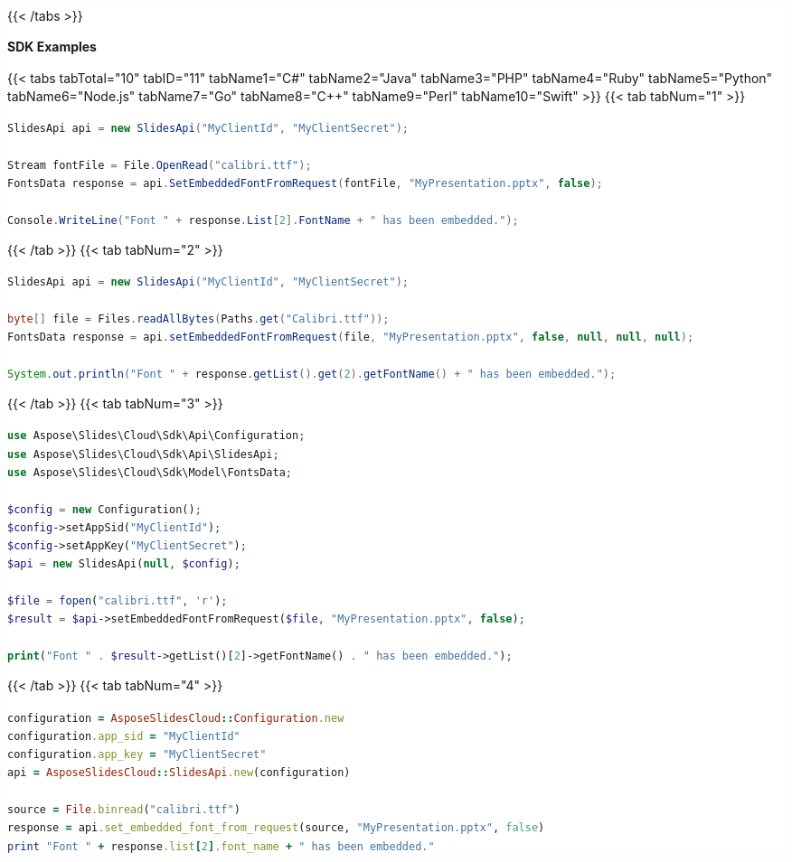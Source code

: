 {{< /tabs >}}


**SDK Examples**

{{< tabs tabTotal="10" tabID="11" tabName1="C#" tabName2="Java" tabName3="PHP" tabName4="Ruby" tabName5="Python" tabName6="Node.js" tabName7="Go" tabName8="C++" tabName9="Perl" tabName10="Swift" >}}
{{< tab tabNum="1" >}}

```csharp
SlidesApi api = new SlidesApi("MyClientId", "MyClientSecret");

Stream fontFile = File.OpenRead("calibri.ttf");
FontsData response = api.SetEmbeddedFontFromRequest(fontFile, "MyPresentation.pptx", false);

Console.WriteLine("Font " + response.List[2].FontName + " has been embedded.");
```

{{< /tab >}}
{{< tab tabNum="2" >}}

```java
SlidesApi api = new SlidesApi("MyClientId", "MyClientSecret");

byte[] file = Files.readAllBytes(Paths.get("Calibri.ttf"));
FontsData response = api.setEmbeddedFontFromRequest(file, "MyPresentation.pptx", false, null, null, null);

System.out.println("Font " + response.getList().get(2).getFontName() + " has been embedded.");
```

{{< /tab >}}
{{< tab tabNum="3" >}}

```php
use Aspose\Slides\Cloud\Sdk\Api\Configuration;
use Aspose\Slides\Cloud\Sdk\Api\SlidesApi;
use Aspose\Slides\Cloud\Sdk\Model\FontsData;

$config = new Configuration();
$config->setAppSid("MyClientId");
$config->setAppKey("MyClientSecret");
$api = new SlidesApi(null, $config);

$file = fopen("calibri.ttf", 'r');
$result = $api->setEmbeddedFontFromRequest($file, "MyPresentation.pptx", false);

print("Font " . $result->getList()[2]->getFontName() . " has been embedded.");
```

{{< /tab >}}
{{< tab tabNum="4" >}}

```ruby
configuration = AsposeSlidesCloud::Configuration.new
configuration.app_sid = "MyClientId"
configuration.app_key = "MyClientSecret"
api = AsposeSlidesCloud::SlidesApi.new(configuration)

source = File.binread("calibri.ttf")
response = api.set_embedded_font_from_request(source, "MyPresentation.pptx", false)
print "Font " + response.list[2].font_name + " has been embedded."      
```
